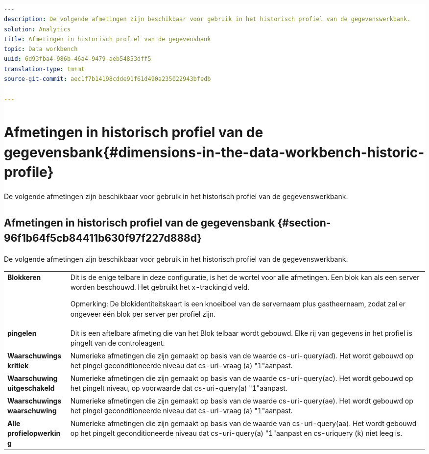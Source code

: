 ```yaml
---
description: De volgende afmetingen zijn beschikbaar voor gebruik in het historisch profiel van de gegevenswerkbank.
solution: Analytics
title: Afmetingen in historisch profiel van de gegevensbank
topic: Data workbench
uuid: 6d93fba4-986b-46a4-9479-aeb54853dff5
translation-type: tm+mt
source-git-commit: aec1f7b14198cdde91f61d490a235022943bfedb

---
```



# Afmetingen in historisch profiel van de gegevensbank{#dimensions-in-the-data-workbench-historic-profile}

De volgende afmetingen zijn beschikbaar voor gebruik in het historisch profiel van de gegevenswerkbank.

## Afmetingen in historisch profiel van de gegevensbank {#section-96f1b64f5cb84411b630f97f227d888d}

De volgende afmetingen zijn beschikbaar voor gebruik in het historisch profiel van de gegevenswerkbank.

<table id="table_3EAEA68E73BE431D841F7F2E83EDD6AC"> 
 <tbody> 
  <tr> 
   <td colname="col1"> <b>Blokkeren</b> </td> 
   <td colname="col2">Dit is de enige telbare in deze configuratie, is het de wortel voor alle afmetingen. Een blok kan als een server worden beschouwd. Het gebruikt het x-trackingid veld. <p>Opmerking:  De blokidentiteitskaart is een knoeiboel van de servernaam plus gastheernaam, zodat zal er ongeveer één blok per server per profiel zijn. </p></td> 
  </tr> 
  <tr> 
   <td colname="col1"> <b>pingelen</b> </td> 
   <td colname="col2"> Dit is een aftelbare afmeting die van het Blok telbaar wordt gebouwd. Elke rij van gegevens in het profiel is pingelt van de controleagent. </td> 
  </tr> 
  <tr> 
   <td colname="col1"> <b>Waarschuwingskritiek</b> </td> 
   <td colname="col2"> Numerieke afmetingen die zijn gemaakt op basis van de waarde cs-uri-query(ad). Het wordt gebouwd op het pingel geconditioneerde niveau dat cs-uri-vraag (a) "1"aanpast. </td> 
  </tr> 
  <tr> 
   <td colname="col1"> <b>Waarschuwing uitgeschakeld</b> </td> 
   <td colname="col2"> Numerieke afmetingen die zijn gemaakt op basis van de waarde cs-uri-query(ac). Het wordt gebouwd op het pingelt niveau, op voorwaarde dat cs-uri-query(a) "1"aanpast. </td> 
  </tr> 
  <tr> 
   <td colname="col1"> <b>Waarschuwingswaarschuwing</b> </td> 
   <td colname="col2"> Numerieke afmetingen die zijn gemaakt op basis van de waarde cs-uri-query(ae). Het wordt gebouwd op het pingel geconditioneerde niveau dat cs-uri-vraag (a) "1"aanpast. </td> 
  </tr> 
  <tr> 
   <td colname="col1"> <b>Alle profielopwerking</b> </td> 
   <td colname="col2"> Numerieke afmetingen die zijn gemaakt op basis van de waarde van cs-uri-query(aa). Het wordt gebouwd op het pingelt geconditioneerde niveau dat cs-uri-query(a) "1"aanpast en cs-uriquery (k) niet leeg is. </td> 
  </tr> 
  <tr> 